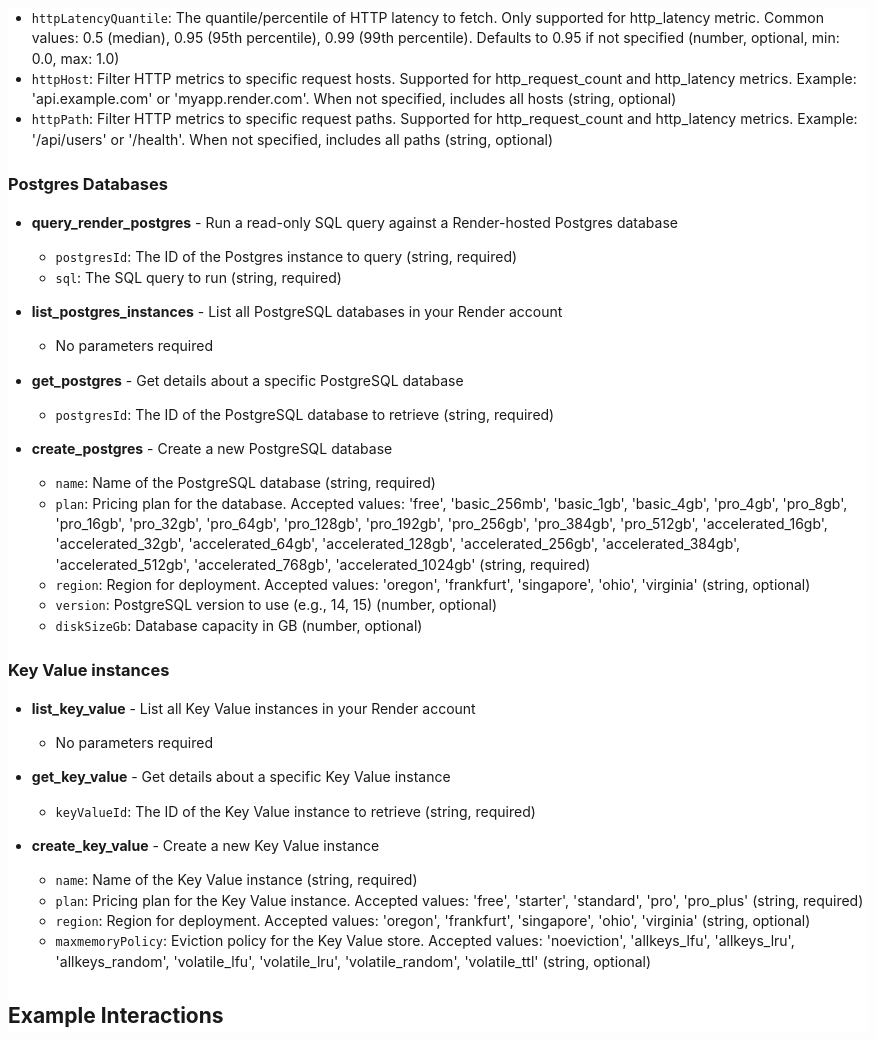   - `httpLatencyQuantile`: The quantile/percentile of HTTP latency to fetch. Only supported for http_latency metric. Common values: 0.5 (median), 0.95 (95th percentile), 0.99 (99th percentile). Defaults to 0.95 if not specified (number, optional, min: 0.0, max: 1.0)
  - `httpHost`: Filter HTTP metrics to specific request hosts. Supported for http_request_count and http_latency metrics. Example: 'api.example.com' or 'myapp.render.com'. When not specified, includes all hosts (string, optional)
  - `httpPath`: Filter HTTP metrics to specific request paths. Supported for http_request_count and http_latency metrics. Example: '/api/users' or '/health'. When not specified, includes all paths (string, optional)

### Postgres Databases

- **query_render_postgres** - Run a read-only SQL query against a Render-hosted Postgres database
  - `postgresId`: The ID of the Postgres instance to query (string, required)
  - `sql`: The SQL query to run (string, required)

- **list_postgres_instances** - List all PostgreSQL databases in your Render account
  - No parameters required

- **get_postgres** - Get details about a specific PostgreSQL database
  - `postgresId`: The ID of the PostgreSQL database to retrieve (string, required)

- **create_postgres** - Create a new PostgreSQL database
  - `name`: Name of the PostgreSQL database (string, required)
  - `plan`: Pricing plan for the database. Accepted values: 'free', 'basic_256mb', 'basic_1gb', 'basic_4gb', 'pro_4gb', 'pro_8gb', 'pro_16gb', 'pro_32gb', 'pro_64gb', 'pro_128gb', 'pro_192gb', 'pro_256gb', 'pro_384gb', 'pro_512gb', 'accelerated_16gb', 'accelerated_32gb', 'accelerated_64gb', 'accelerated_128gb', 'accelerated_256gb', 'accelerated_384gb', 'accelerated_512gb', 'accelerated_768gb', 'accelerated_1024gb' (string, required)
  - `region`: Region for deployment. Accepted values: 'oregon', 'frankfurt', 'singapore', 'ohio', 'virginia' (string, optional)
  - `version`: PostgreSQL version to use (e.g., 14, 15) (number, optional)
  - `diskSizeGb`: Database capacity in GB (number, optional)

### Key Value instances

- **list_key_value** - List all Key Value instances in your Render account
  - No parameters required

- **get_key_value** - Get details about a specific Key Value instance
  - `keyValueId`: The ID of the Key Value instance to retrieve (string, required)

- **create_key_value** - Create a new Key Value instance
  - `name`: Name of the Key Value instance (string, required)
  - `plan`: Pricing plan for the Key Value instance. Accepted values: 'free', 'starter', 'standard', 'pro', 'pro_plus' (string, required)
  - `region`: Region for deployment. Accepted values: 'oregon', 'frankfurt', 'singapore', 'ohio', 'virginia' (string, optional)
  - `maxmemoryPolicy`: Eviction policy for the Key Value store. Accepted values: 'noeviction', 'allkeys_lfu', 'allkeys_lru', 'allkeys_random', 'volatile_lfu', 'volatile_lru', 'volatile_random', 'volatile_ttl' (string, optional)

## Example Interactions
